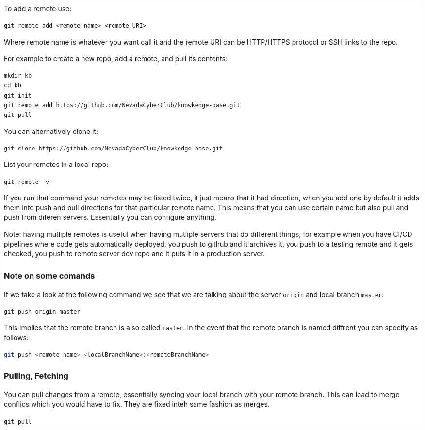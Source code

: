 
To add a remote use:   
```
git remote add <remote_name> <remote_URI>  
```

Where remote name is whatever you want call it and the remote URI can be HTTP/HTTPS protocol or SSH links to the repo. 

For example to create a new repo, add a remote, and pull its contents:
``` 
mkdir kb
cd kb
git init
git remote add https://github.com/NevadaCyberClub/knowkedge-base.git
git pull
```
You can alternatively clone it:
```
git clone https://github.com/NevadaCyberClub/knowkedge-base.git
```


List your remotes in a local repo:
```
git remote -v 
```
If you run that command your remotes may be listed twice, it just means that it had direction, when you add one by default it adds them into push and pull directions for that particular remote name. This means that you can use certain name but also pull and push from diferen servers. Essentially you can configure anything.    


Note: having mutliple remotes is useful when having mutliple servers that do different things, for example when you have CI/CD pipelines where code gets automatically deployed, you push to github and it archives it, you push to a testing remote and it gets checked, you push to remote server dev repo and it puts it in a production server. 

### Note on some comands 
If we take a look at the following command we see that we are talking about the server `origin` and local branch `master`:   
```
git push origin master
````
This implies that the remote branch is also called `master`. In the event that the remote branch is named diffrent you can specify as follows:      
```bash
git push <remote_name> <localBranchName>:<remoteBranchName>
```

### Pulling, Fetching
You can pull changes from a remote, essentially syncing your local branch with your remote branch. This can lead to merge conflics which you would have to fix. They are fixed inteh same fashion as merges. 
```
git pull
```
